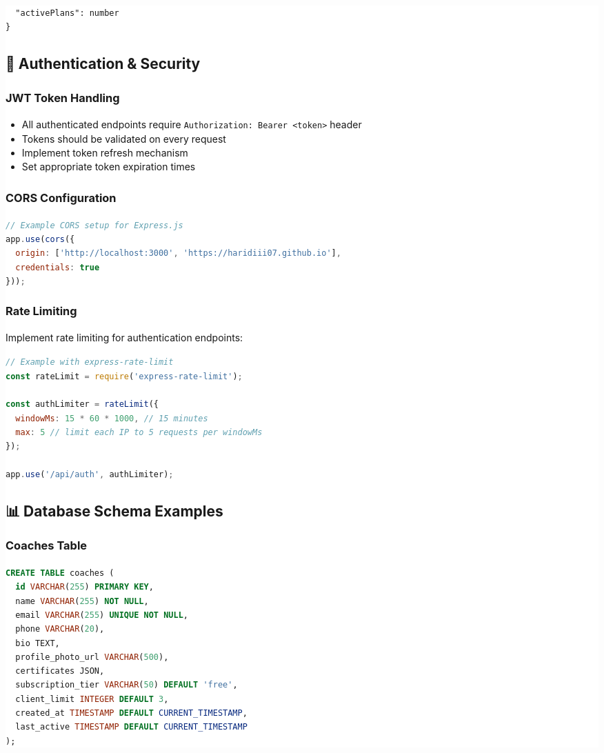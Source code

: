 ```
  "activePlans": number
}
```

## 🔐 **Authentication & Security**

### **JWT Token Handling**
- All authenticated endpoints require `Authorization: Bearer <token>` header
- Tokens should be validated on every request
- Implement token refresh mechanism
- Set appropriate token expiration times

### **CORS Configuration**
```javascript
// Example CORS setup for Express.js
app.use(cors({
  origin: ['http://localhost:3000', 'https://haridiii07.github.io'],
  credentials: true
}));
```

### **Rate Limiting**
Implement rate limiting for authentication endpoints:
```javascript
// Example with express-rate-limit
const rateLimit = require('express-rate-limit');

const authLimiter = rateLimit({
  windowMs: 15 * 60 * 1000, // 15 minutes
  max: 5 // limit each IP to 5 requests per windowMs
});

app.use('/api/auth', authLimiter);
```

## 📊 **Database Schema Examples**

### **Coaches Table**
```sql
CREATE TABLE coaches (
  id VARCHAR(255) PRIMARY KEY,
  name VARCHAR(255) NOT NULL,
  email VARCHAR(255) UNIQUE NOT NULL,
  phone VARCHAR(20),
  bio TEXT,
  profile_photo_url VARCHAR(500),
  certificates JSON,
  subscription_tier VARCHAR(50) DEFAULT 'free',
  client_limit INTEGER DEFAULT 3,
  created_at TIMESTAMP DEFAULT CURRENT_TIMESTAMP,
  last_active TIMESTAMP DEFAULT CURRENT_TIMESTAMP
);
```
